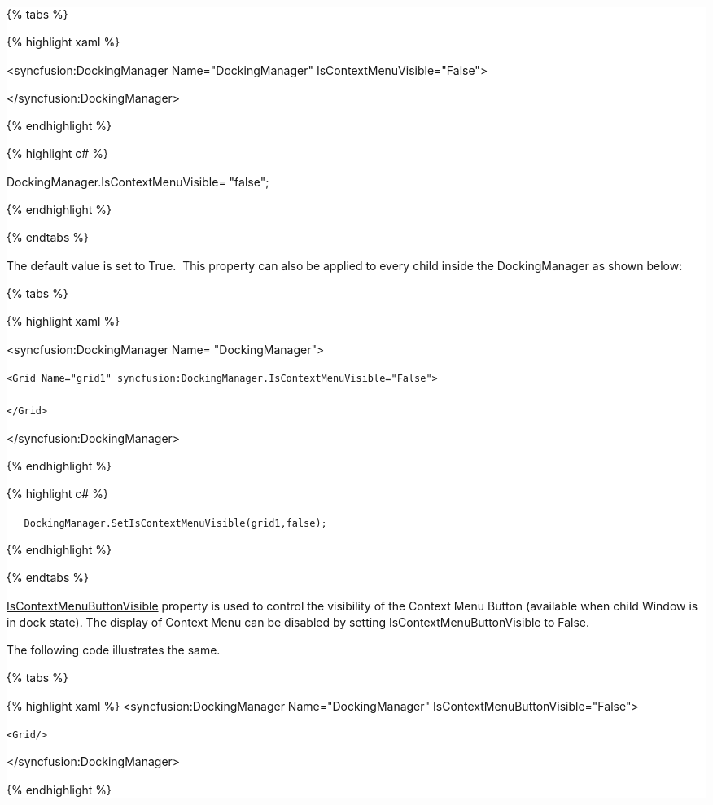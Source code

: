 {% tabs %}

{% highlight xaml %}

<syncfusion:DockingManager Name="DockingManager" IsContextMenuVisible="False">       

</syncfusion:DockingManager>

{% endhighlight  %}

{% highlight c# %}

DockingManager.IsContextMenuVisible= "false";

{% endhighlight  %}

{% endtabs %} 



The default value is set to True.  This property can also be applied to every child inside the DockingManager as shown below:

{% tabs %}

{% highlight xaml %}

<syncfusion:DockingManager Name= "DockingManager">            

	<Grid Name="grid1" syncfusion:DockingManager.IsContextMenuVisible="False">    
			   
	</Grid>      
 
</syncfusion:DockingManager>
 
{% endhighlight  %}

{% highlight c# %}

       DockingManager.SetIsContextMenuVisible(grid1,false);
	   
{% endhighlight  %}

{% endtabs %} 



[IsContextMenuButtonVisible](https://help.syncfusion.com/cr/wpf/Syncfusion.Windows.Tools.Controls.DockingManager.html#Syncfusion_Windows_Tools_Controls_DockingManager_IsContextMenuButtonVisible) property is used to control the visibility of the Context Menu Button (available when child Window is in dock state). The display of Context Menu can be disabled by setting [IsContextMenuButtonVisible](https://help.syncfusion.com/cr/wpf/Syncfusion.Windows.Tools.Controls.DockingManager.html#Syncfusion_Windows_Tools_Controls_DockingManager_IsContextMenuButtonVisible) to False.

The following code illustrates the same.

{% tabs %}

{% highlight xaml %}
 <syncfusion:DockingManager Name="DockingManager" IsContextMenuButtonVisible="False">            
 
	<Grid/>        
 
 </syncfusion:DockingManager>
 
{% endhighlight %}

